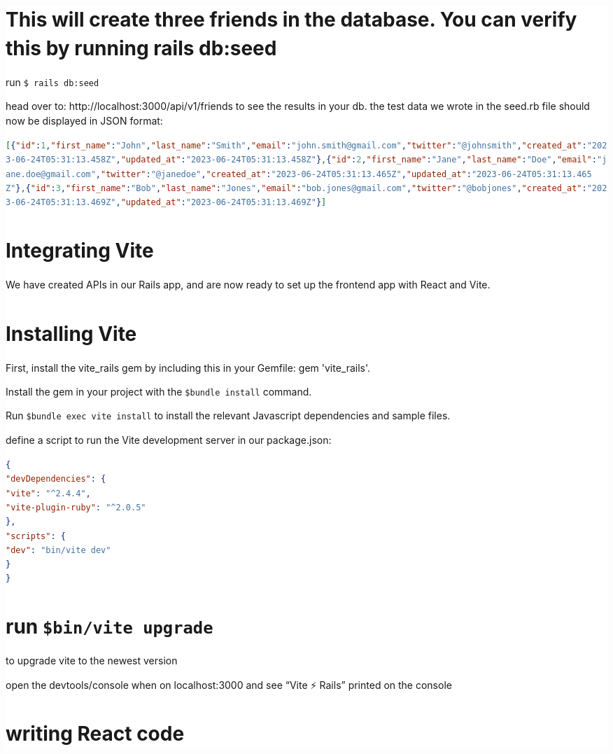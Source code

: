 
# This will create three friends in the database. You can verify this by running rails db:seed
run `$ rails db:seed`

head over to: http://localhost:3000/api/v1/friends
to see the results in your db. the test data we wrote in the seed.rb file should now be displayed in JSON format:

```json
[{"id":1,"first_name":"John","last_name":"Smith","email":"john.smith@gmail.com","twitter":"@johnsmith","created_at":"2023-06-24T05:31:13.458Z","updated_at":"2023-06-24T05:31:13.458Z"},{"id":2,"first_name":"Jane","last_name":"Doe","email":"jane.doe@gmail.com","twitter":"@janedoe","created_at":"2023-06-24T05:31:13.465Z","updated_at":"2023-06-24T05:31:13.465Z"},{"id":3,"first_name":"Bob","last_name":"Jones","email":"bob.jones@gmail.com","twitter":"@bobjones","created_at":"2023-06-24T05:31:13.469Z","updated_at":"2023-06-24T05:31:13.469Z"}]
```

# Integrating Vite

We have created APIs in our Rails app, and are now ready to set up the frontend app with React and Vite.

# Installing Vite

First, install the vite_rails gem by including this in your Gemfile: gem 'vite_rails'.

Install the gem in your project with the `$bundle install` command.

Run `$bundle exec vite install` to install the relevant Javascript dependencies and sample files.

define a script to run the Vite development server in our package.json:

```json
{
"devDependencies": {
"vite": "^2.4.4",
"vite-plugin-ruby": "^2.0.5"
},
"scripts": {
"dev": "bin/vite dev"
}
}
```

# run `$bin/vite upgrade`

to upgrade vite to the newest version

open the devtools/console when on localhost:3000 and see “Vite ⚡️ Rails” printed on the console

# writing React code
